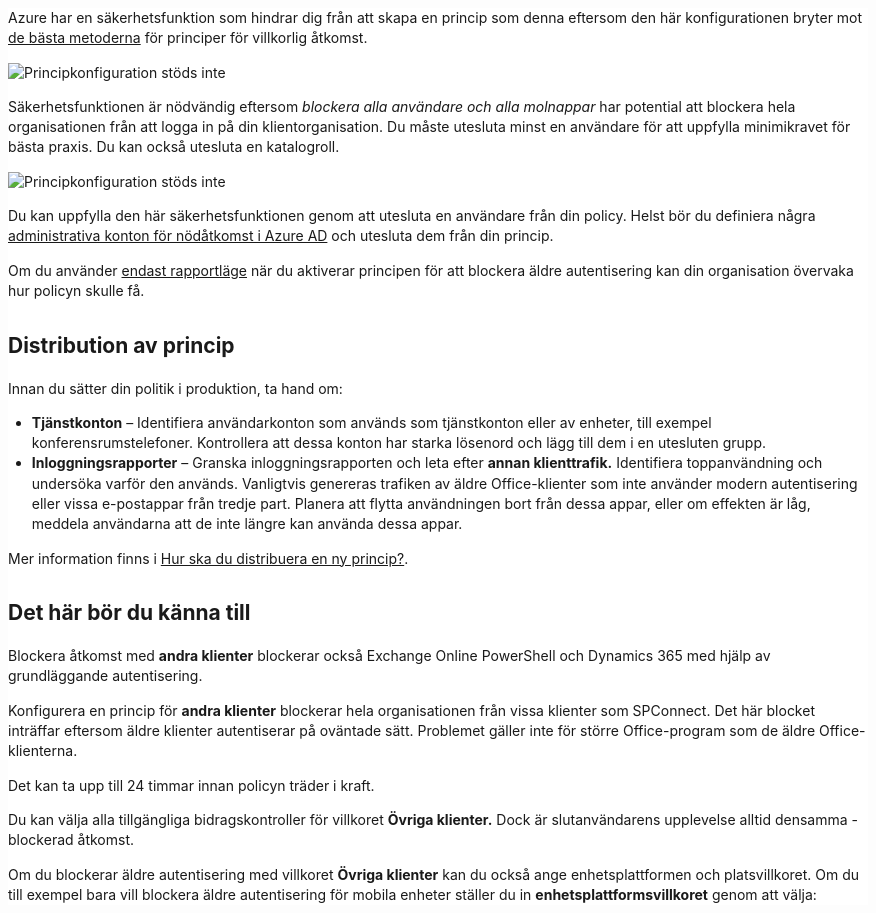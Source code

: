 Azure har en säkerhetsfunktion som hindrar dig från att skapa en princip som denna eftersom den här konfigurationen bryter mot [de bästa metoderna](best-practices.md) för principer för villkorlig åtkomst.
 
![Principkonfiguration stöds inte](./media/block-legacy-authentication/04.png)

Säkerhetsfunktionen är nödvändig eftersom *blockera alla användare och alla molnappar* har potential att blockera hela organisationen från att logga in på din klientorganisation. Du måste utesluta minst en användare för att uppfylla minimikravet för bästa praxis. Du kan också utesluta en katalogroll.

![Principkonfiguration stöds inte](./media/block-legacy-authentication/05.png)

Du kan uppfylla den här säkerhetsfunktionen genom att utesluta en användare från din policy. Helst bör du definiera några [administrativa konton för nödåtkomst i Azure AD](../users-groups-roles/directory-emergency-access.md) och utesluta dem från din princip.

Om du använder [endast rapportläge](concept-conditional-access-report-only.md) när du aktiverar principen för att blockera äldre autentisering kan din organisation övervaka hur policyn skulle få.

## <a name="policy-deployment"></a>Distribution av princip

Innan du sätter din politik i produktion, ta hand om:
 
- **Tjänstkonton** – Identifiera användarkonton som används som tjänstkonton eller av enheter, till exempel konferensrumstelefoner. Kontrollera att dessa konton har starka lösenord och lägg till dem i en utesluten grupp.
- **Inloggningsrapporter** – Granska inloggningsrapporten och leta efter **annan klienttrafik.** Identifiera toppanvändning och undersöka varför den används. Vanligtvis genereras trafiken av äldre Office-klienter som inte använder modern autentisering eller vissa e-postappar från tredje part. Planera att flytta användningen bort från dessa appar, eller om effekten är låg, meddela användarna att de inte längre kan använda dessa appar.
 
Mer information finns i [Hur ska du distribuera en ny princip?](best-practices.md#how-should-you-deploy-a-new-policy).

## <a name="what-you-should-know"></a>Det här bör du känna till

Blockera åtkomst med **andra klienter** blockerar också Exchange Online PowerShell och Dynamics 365 med hjälp av grundläggande autentisering.

Konfigurera en princip för **andra klienter** blockerar hela organisationen från vissa klienter som SPConnect. Det här blocket inträffar eftersom äldre klienter autentiserar på oväntade sätt. Problemet gäller inte för större Office-program som de äldre Office-klienterna.

Det kan ta upp till 24 timmar innan policyn träder i kraft.

Du kan välja alla tillgängliga bidragskontroller för villkoret **Övriga klienter.** Dock är slutanvändarens upplevelse alltid densamma - blockerad åtkomst.

Om du blockerar äldre autentisering med villkoret **Övriga klienter** kan du också ange enhetsplattformen och platsvillkoret. Om du till exempel bara vill blockera äldre autentisering för mobila enheter ställer du in **enhetsplattformsvillkoret** genom att välja:
